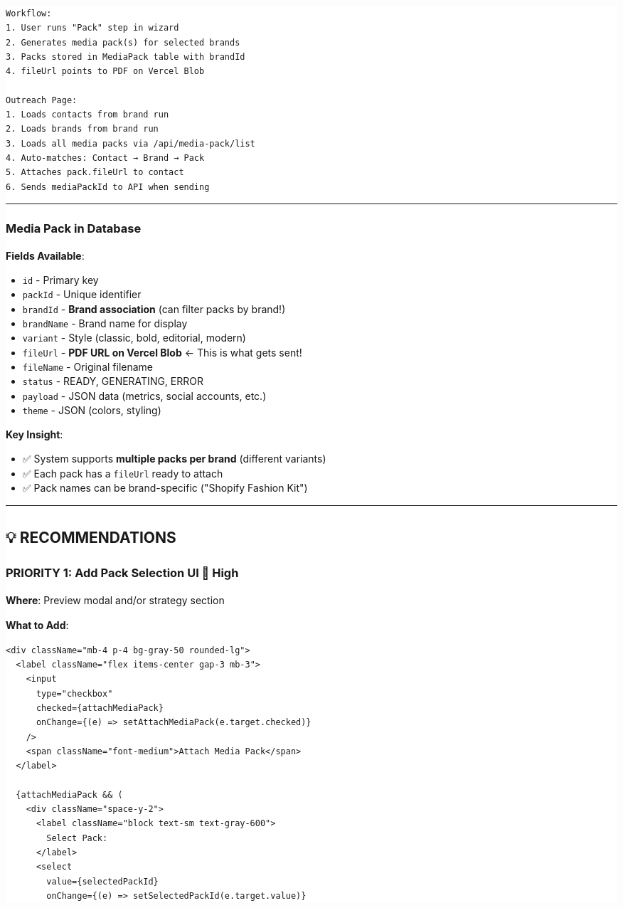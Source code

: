 ```
Workflow:
1. User runs "Pack" step in wizard
2. Generates media pack(s) for selected brands
3. Packs stored in MediaPack table with brandId
4. fileUrl points to PDF on Vercel Blob

Outreach Page:
1. Loads contacts from brand run
2. Loads brands from brand run  
3. Loads all media packs via /api/media-pack/list
4. Auto-matches: Contact → Brand → Pack
5. Attaches pack.fileUrl to contact
6. Sends mediaPackId to API when sending
```

---

### **Media Pack in Database**

**Fields Available**:
- `id` - Primary key
- `packId` - Unique identifier
- `brandId` - **Brand association** (can filter packs by brand!)
- `brandName` - Brand name for display
- `variant` - Style (classic, bold, editorial, modern)
- `fileUrl` - **PDF URL on Vercel Blob** ← This is what gets sent!
- `fileName` - Original filename
- `status` - READY, GENERATING, ERROR
- `payload` - JSON data (metrics, social accounts, etc.)
- `theme` - JSON (colors, styling)

**Key Insight**: 
- ✅ System supports **multiple packs per brand** (different variants)
- ✅ Each pack has a `fileUrl` ready to attach
- ✅ Pack names can be brand-specific ("Shopify Fashion Kit")

---

## 💡 RECOMMENDATIONS

### **PRIORITY 1: Add Pack Selection UI** 🔴 High

**Where**: Preview modal and/or strategy section

**What to Add**:
```tsx
<div className="mb-4 p-4 bg-gray-50 rounded-lg">
  <label className="flex items-center gap-3 mb-3">
    <input
      type="checkbox"
      checked={attachMediaPack}
      onChange={(e) => setAttachMediaPack(e.target.checked)}
    />
    <span className="font-medium">Attach Media Pack</span>
  </label>
  
  {attachMediaPack && (
    <div className="space-y-2">
      <label className="block text-sm text-gray-600">
        Select Pack:
      </label>
      <select
        value={selectedPackId}
        onChange={(e) => setSelectedPackId(e.target.value)}
```